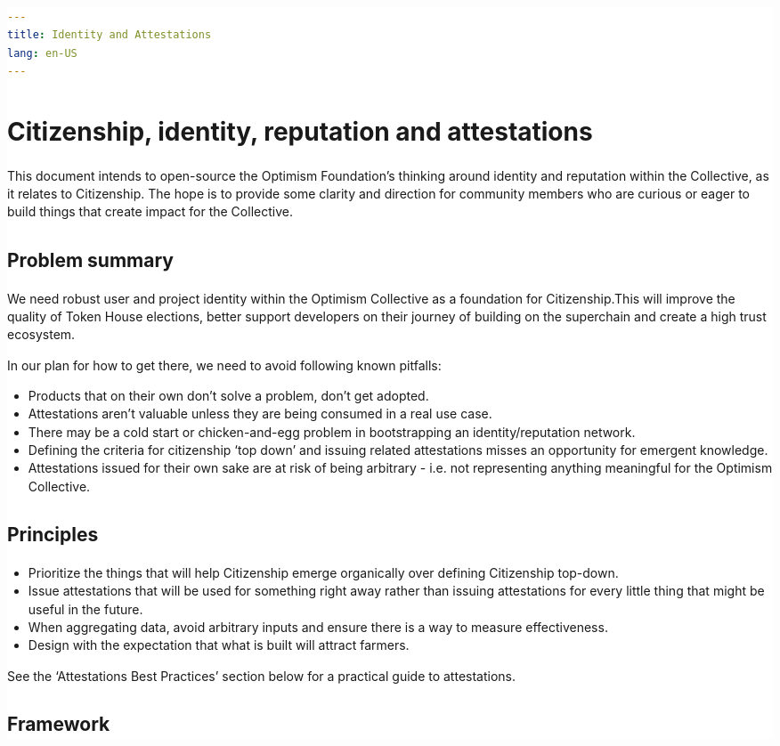 ```yaml
---
title: Identity and Attestations
lang: en-US
---
```


# Citizenship, identity, reputation and attestations

This document intends to open-source the Optimism Foundation’s thinking around identity and reputation within the Collective, as it relates to Citizenship. The hope is to provide some clarity and direction for community members who are curious or eager to build things that create impact for the Collective.

## Problem summary

We need robust user and project identity within the Optimism Collective as a foundation for Citizenship.This will improve the quality of Token House elections, better support developers on their journey of building on the superchain and create a high trust ecosystem.

In our plan for how to get there, we need to avoid following known pitfalls:

- Products that on their own don’t solve a problem, don’t get adopted.
- Attestations aren’t valuable unless they are being consumed in a real use case.
- There may be a cold start or chicken-and-egg problem in bootstrapping an identity/reputation network.
- Defining the criteria for citizenship ‘top down’ and issuing related attestations misses an opportunity for emergent knowledge.
- Attestations issued for their own sake are at risk of being arbitrary - i.e. not representing anything meaningful for the Optimism Collective.

## Principles

- Prioritize the things that will help Citizenship emerge organically over defining Citizenship top-down.
- Issue attestations that will be used for something right away rather than issuing attestations for every little thing that might be useful in the future.
- When aggregating data, avoid arbitrary inputs and ensure there is a way to measure effectiveness.
- Design with the expectation that what is built will attract farmers.

See the ‘Attestations Best Practices’ section below for a practical guide to attestations.

## Framework
